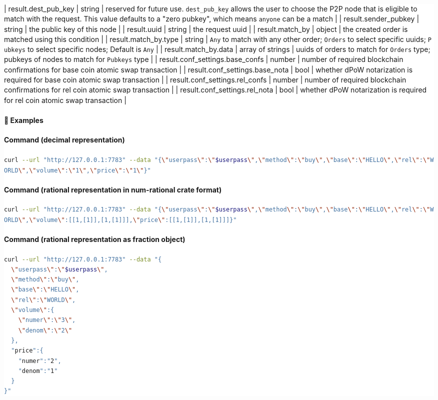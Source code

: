 | result.dest_pub_key             | string           | reserved for future use. `dest_pub_key` allows the user to choose the P2P node that is eligible to match with the request. This value defaults to a "zero pubkey", which means `anyone` can be a match          |
| result.sender_pubkey            | string           | the public key of this node                                                                                                                                                                                     |
| result.uuid                     | string           | the request uuid                                                                                                                                                                                                |
| result.match_by                 | object           | the created order is matched using this condition                                                                                                                                                               |
| result.match_by.type            | string           | `Any` to match with any other order; `Orders` to select specific uuids; `Pubkeys` to select specific nodes; Default is `Any`                                                                                    |
| result.match_by.data            | array of strings | uuids of orders to match for `Orders` type; pubkeys of nodes to match for `Pubkeys` type                                                                                                                        |
| result.conf_settings.base_confs | number           | number of required blockchain confirmations for base coin atomic swap transaction                                                                                                                               |
| result.conf_settings.base_nota  | bool             | whether dPoW notarization is required for base coin atomic swap transaction                                                                                                                                     |
| result.conf_settings.rel_confs  | number           | number of required blockchain confirmations for rel coin atomic swap transaction                                                                                                                                |
| result.conf_settings.rel_nota   | bool             | whether dPoW notarization is required for rel coin atomic swap transaction                                                                                                                                      |

#### :pushpin: Examples

#### Command (decimal representation)

```bash
curl --url "http://127.0.0.1:7783" --data "{\"userpass\":\"$userpass\",\"method\":\"buy\",\"base\":\"HELLO\",\"rel\":\"WORLD\",\"volume\":\"1\",\"price\":\"1\"}"
```

#### Command (rational representation in num-rational crate format)

```bash
curl --url "http://127.0.0.1:7783" --data "{\"userpass\":\"$userpass\",\"method\":\"buy\",\"base\":\"HELLO\",\"rel\":\"WORLD\",\"volume\":[[1,[1]],[1,[1]]],\"price\":[[1,[1]],[1,[1]]]}"
```

#### Command (rational representation as fraction object)

```bash
curl --url "http://127.0.0.1:7783" --data "{
  \"userpass\":\"$userpass\",
  \"method\":\"buy\",
  \"base\":\"HELLO\",
  \"rel\":\"WORLD\",
  \"volume\":{
    \"numer\":\"3\",
    \"denom\":\"2\"
  },
  "price":{
    "numer":"2",
    "denom":"1"
  }
}"
```
